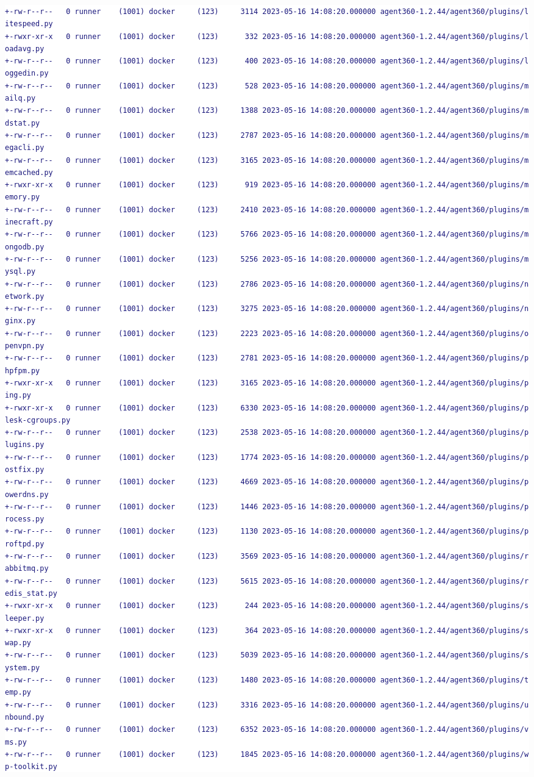 ```diff
+-rw-r--r--   0 runner    (1001) docker     (123)     3114 2023-05-16 14:08:20.000000 agent360-1.2.44/agent360/plugins/litespeed.py
+-rwxr-xr-x   0 runner    (1001) docker     (123)      332 2023-05-16 14:08:20.000000 agent360-1.2.44/agent360/plugins/loadavg.py
+-rw-r--r--   0 runner    (1001) docker     (123)      400 2023-05-16 14:08:20.000000 agent360-1.2.44/agent360/plugins/loggedin.py
+-rw-r--r--   0 runner    (1001) docker     (123)      528 2023-05-16 14:08:20.000000 agent360-1.2.44/agent360/plugins/mailq.py
+-rw-r--r--   0 runner    (1001) docker     (123)     1388 2023-05-16 14:08:20.000000 agent360-1.2.44/agent360/plugins/mdstat.py
+-rw-r--r--   0 runner    (1001) docker     (123)     2787 2023-05-16 14:08:20.000000 agent360-1.2.44/agent360/plugins/megacli.py
+-rw-r--r--   0 runner    (1001) docker     (123)     3165 2023-05-16 14:08:20.000000 agent360-1.2.44/agent360/plugins/memcached.py
+-rwxr-xr-x   0 runner    (1001) docker     (123)      919 2023-05-16 14:08:20.000000 agent360-1.2.44/agent360/plugins/memory.py
+-rw-r--r--   0 runner    (1001) docker     (123)     2410 2023-05-16 14:08:20.000000 agent360-1.2.44/agent360/plugins/minecraft.py
+-rw-r--r--   0 runner    (1001) docker     (123)     5766 2023-05-16 14:08:20.000000 agent360-1.2.44/agent360/plugins/mongodb.py
+-rw-r--r--   0 runner    (1001) docker     (123)     5256 2023-05-16 14:08:20.000000 agent360-1.2.44/agent360/plugins/mysql.py
+-rw-r--r--   0 runner    (1001) docker     (123)     2786 2023-05-16 14:08:20.000000 agent360-1.2.44/agent360/plugins/network.py
+-rw-r--r--   0 runner    (1001) docker     (123)     3275 2023-05-16 14:08:20.000000 agent360-1.2.44/agent360/plugins/nginx.py
+-rw-r--r--   0 runner    (1001) docker     (123)     2223 2023-05-16 14:08:20.000000 agent360-1.2.44/agent360/plugins/openvpn.py
+-rw-r--r--   0 runner    (1001) docker     (123)     2781 2023-05-16 14:08:20.000000 agent360-1.2.44/agent360/plugins/phpfpm.py
+-rwxr-xr-x   0 runner    (1001) docker     (123)     3165 2023-05-16 14:08:20.000000 agent360-1.2.44/agent360/plugins/ping.py
+-rwxr-xr-x   0 runner    (1001) docker     (123)     6330 2023-05-16 14:08:20.000000 agent360-1.2.44/agent360/plugins/plesk-cgroups.py
+-rw-r--r--   0 runner    (1001) docker     (123)     2538 2023-05-16 14:08:20.000000 agent360-1.2.44/agent360/plugins/plugins.py
+-rw-r--r--   0 runner    (1001) docker     (123)     1774 2023-05-16 14:08:20.000000 agent360-1.2.44/agent360/plugins/postfix.py
+-rw-r--r--   0 runner    (1001) docker     (123)     4669 2023-05-16 14:08:20.000000 agent360-1.2.44/agent360/plugins/powerdns.py
+-rw-r--r--   0 runner    (1001) docker     (123)     1446 2023-05-16 14:08:20.000000 agent360-1.2.44/agent360/plugins/process.py
+-rw-r--r--   0 runner    (1001) docker     (123)     1130 2023-05-16 14:08:20.000000 agent360-1.2.44/agent360/plugins/proftpd.py
+-rw-r--r--   0 runner    (1001) docker     (123)     3569 2023-05-16 14:08:20.000000 agent360-1.2.44/agent360/plugins/rabbitmq.py
+-rw-r--r--   0 runner    (1001) docker     (123)     5615 2023-05-16 14:08:20.000000 agent360-1.2.44/agent360/plugins/redis_stat.py
+-rwxr-xr-x   0 runner    (1001) docker     (123)      244 2023-05-16 14:08:20.000000 agent360-1.2.44/agent360/plugins/sleeper.py
+-rwxr-xr-x   0 runner    (1001) docker     (123)      364 2023-05-16 14:08:20.000000 agent360-1.2.44/agent360/plugins/swap.py
+-rw-r--r--   0 runner    (1001) docker     (123)     5039 2023-05-16 14:08:20.000000 agent360-1.2.44/agent360/plugins/system.py
+-rw-r--r--   0 runner    (1001) docker     (123)     1480 2023-05-16 14:08:20.000000 agent360-1.2.44/agent360/plugins/temp.py
+-rw-r--r--   0 runner    (1001) docker     (123)     3316 2023-05-16 14:08:20.000000 agent360-1.2.44/agent360/plugins/unbound.py
+-rw-r--r--   0 runner    (1001) docker     (123)     6352 2023-05-16 14:08:20.000000 agent360-1.2.44/agent360/plugins/vms.py
+-rw-r--r--   0 runner    (1001) docker     (123)     1845 2023-05-16 14:08:20.000000 agent360-1.2.44/agent360/plugins/wp-toolkit.py
```
